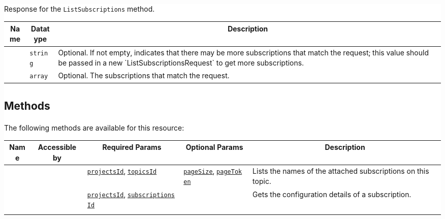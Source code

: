 Response for the `ListSubscriptions` method.

<table>
<thead>
    <tr>
    <th>Name</th>
    <th>Datatype</th>
    <th>Description</th>
    </tr>
</thead>
<tbody>
<tr>
    <td><CopyableCode code="nextPageToken" /></td>
    <td><code>string</code></td>
    <td>Optional. If not empty, indicates that there may be more subscriptions that match the request; this value should be passed in a new `ListSubscriptionsRequest` to get more subscriptions.</td>
</tr>
<tr>
    <td><CopyableCode code="subscriptions" /></td>
    <td><code>array</code></td>
    <td>Optional. The subscriptions that match the request.</td>
</tr>
</tbody>
</table>
</TabItem>
</Tabs>

## Methods

The following methods are available for this resource:

<table>
<thead>
    <tr>
    <th>Name</th>
    <th>Accessible by</th>
    <th>Required Params</th>
    <th>Optional Params</th>
    <th>Description</th>
    </tr>
</thead>
<tbody>
<tr>
    <td><a href="#projects_topics_subscriptions_list"><CopyableCode code="projects_topics_subscriptions_list" /></a></td>
    <td><CopyableCode code="select" /></td>
    <td><a href="#parameter-projectsId"><code>projectsId</code></a>, <a href="#parameter-topicsId"><code>topicsId</code></a></td>
    <td><a href="#parameter-pageSize"><code>pageSize</code></a>, <a href="#parameter-pageToken"><code>pageToken</code></a></td>
    <td>Lists the names of the attached subscriptions on this topic.</td>
</tr>
<tr>
    <td><a href="#projects_subscriptions_get"><CopyableCode code="projects_subscriptions_get" /></a></td>
    <td><CopyableCode code="select" /></td>
    <td><a href="#parameter-projectsId"><code>projectsId</code></a>, <a href="#parameter-subscriptionsId"><code>subscriptionsId</code></a></td>
    <td></td>
    <td>Gets the configuration details of a subscription.</td>
</tr>
<tr>
    <td><a href="#projects_subscriptions_list"><CopyableCode code="projects_subscriptions_list" /></a></td>
